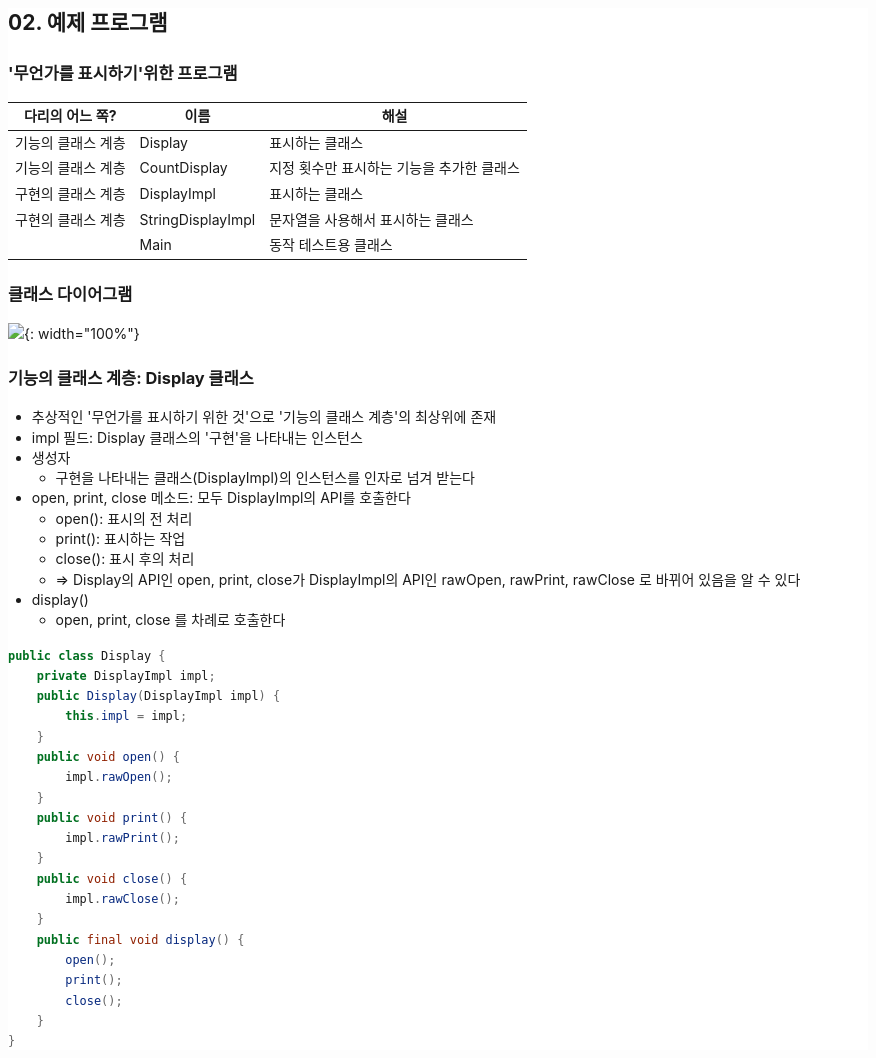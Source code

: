 ## 02. 예제 프로그램

### '무언가를 표시하기'위한 프로그램  

|다리의 어느 쪽?|이름|해설|
|-----------------|----------------|-----------------|
|기능의 클래스 계층|Display|표시하는 클래스|
|기능의 클래스 계층|CountDisplay|지정 횟수만 표시하는 기능을 추가한 클래스|
|구현의 클래스 계층|DisplayImpl|표시하는 클래스|
|구현의 클래스 계층|StringDisplayImpl|문자열을 사용해서 표시하는 클래스|
||Main|동작 테스트용 클래스|

### 클래스 다이어그램  

![](https:///eliotjang.github.io/assets/images/system-analysis/ch09-5.png){: width="100%"}

### 기능의 클래스 계층: Display 클래스
- 추상적인 '무언가를 표시하기 위한 것'으로 '기능의 클래스 계층'의 최상위에 존재
- impl 필드: Display 클래스의 '구현'을 나타내는 인스턴스
- 생성자
	- 구현을 나타내는 클래스(DisplayImpl)의 인스턴스를 인자로 넘겨 받는다
- open, print, close 메소드: 모두 DisplayImpl의 API를 호출한다
	- open(): 표시의 전 처리
	- print(): 표시하는 작업
	- close(): 표시 후의 처리
	- ⇒ Display의 API인 open, print, close가 DisplayImpl의 API인 rawOpen, rawPrint, rawClose 로 바뀌어 있음을 알 수 있다
- display()
	- open, print, close 를 차례로 호출한다  

```java
public class Display {
	private DisplayImpl impl;
	public Display(DisplayImpl impl) {
		this.impl = impl;
	}
	public void open() {
		impl.rawOpen();
	}
	public void print() {
		impl.rawPrint();
	}
	public void close() {
		impl.rawClose();
	}
	public final void display() {
		open();
		print();
		close();
	}
}
```
